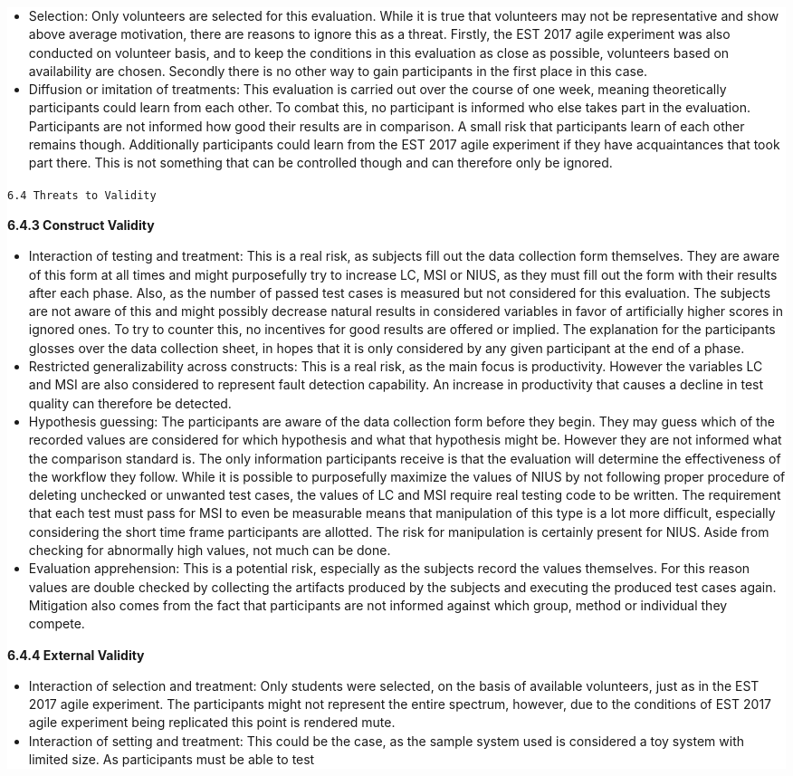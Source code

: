 - Selection: Only volunteers are selected for this evaluation. While it is true that
    volunteers may not be representative and show above average motivation, there are
    reasons to ignore this as a threat. Firstly, the EST 2017 agile experiment was also
    conducted on volunteer basis, and to keep the conditions in this evaluation as close
    as possible, volunteers based on availability are chosen. Secondly there is no other
    way to gain participants in the first place in this case.
- Diffusion or imitation of treatments: This evaluation is carried out over the course of
    one week, meaning theoretically participants could learn from each other. To combat
    this, no participant is informed who else takes part in the evaluation. Participants are
    not informed how good their results are in comparison. A small risk that participants
    learn of each other remains though. Additionally participants could learn from the
    EST 2017 agile experiment if they have acquaintances that took part there. This is
    not something that can be controlled though and can therefore only be ignored.


```
6.4 Threats to Validity
```
**6.4.3 Construct Validity**

- Interaction of testing and treatment: This is a real risk, as subjects fill out the data
    collection form themselves. They are aware of this form at all times and might
    purposefully try to increase LC, MSI or NIUS, as they must fill out the form with their
    results after each phase. Also, as the number of passed test cases is measured but not
    considered for this evaluation. The subjects are not aware of this and might possibly
    decrease natural results in considered variables in favor of artificially higher scores
    in ignored ones. To try to counter this, no incentives for good results are offered or
    implied. The explanation for the participants glosses over the data collection sheet,
    in hopes that it is only considered by any given participant at the end of a phase.
- Restricted generalizability across constructs: This is a real risk, as the main focus is
    productivity. However the variables LC and MSI are also considered to represent fault
    detection capability. An increase in productivity that causes a decline in test quality
    can therefore be detected.
- Hypothesis guessing: The participants are aware of the data collection form before
    they begin. They may guess which of the recorded values are considered for which
    hypothesis and what that hypothesis might be. However they are not informed what
    the comparison standard is. The only information participants receive is that the
    evaluation will determine the effectiveness of the workflow they follow. While it
    is possible to purposefully maximize the values of NIUS by not following proper
    procedure of deleting unchecked or unwanted test cases, the values of LC and MSI
    require real testing code to be written. The requirement that each test must pass
    for MSI to even be measurable means that manipulation of this type is a lot more
    difficult, especially considering the short time frame participants are allotted. The risk
    for manipulation is certainly present for NIUS. Aside from checking for abnormally
    high values, not much can be done.
- Evaluation apprehension: This is a potential risk, especially as the subjects record the
    values themselves. For this reason values are double checked by collecting the artifacts
    produced by the subjects and executing the produced test cases again. Mitigation also
    comes from the fact that participants are not informed against which group, method
    or individual they compete.

**6.4.4 External Validity**

- Interaction of selection and treatment: Only students were selected, on the basis of
    available volunteers, just as in the EST 2017 agile experiment. The participants might
    not represent the entire spectrum, however, due to the conditions of EST 2017 agile
    experiment being replicated this point is rendered mute.
- Interaction of setting and treatment: This could be the case, as the sample system
    used is considered a toy system with limited size. As participants must be able to test
